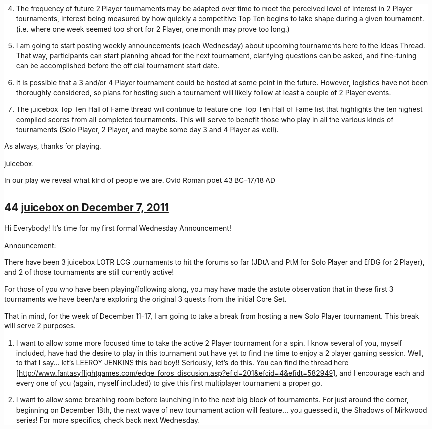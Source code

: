 4) The frequency of future 2 Player tournaments may be adapted over time to meet the perceived level of interest in 2 Player tournaments, interest being measured by how quickly a competitive Top Ten begins to take shape during a given tournament. (i.e. where one week seemed too short for 2 Player, one month may prove too long.)

5) I am going to start posting weekly announcements (each Wednesday) about upcoming tournaments here to the Ideas Thread. That way, participants can start planning ahead for the next tournament, clarifying questions can be asked, and fine-tuning can be accomplished before the official tournament start date.

6) It is possible that a 3 and/or 4 Player tournament could be hosted at some point in the future. However, logistics have not been thoroughly considered, so plans for hosting such a tournament will likely follow at least a couple of 2 Player events.

7) The juicebox Top Ten Hall of Fame thread will continue to feature one Top Ten Hall of Fame list that highlights the ten highest compiled scores from all completed tournaments. This will serve to benefit those who play in all the various kinds of tournaments (Solo Player, 2 Player, and maybe some day 3 and 4 Player as well).

As always, thanks for playing.

juicebox.

In our play we reveal what kind of people we are.
Ovid
Roman poet
43 BC–17/18 AD

## 44 [juicebox on December 7, 2011](https://community.fantasyflightgames.com/topic/56379-the-juicebox-lotr-lcg-tournaments-ideas-thread-now-moved-to-player-community-subforum/?do=findComment&comment=565016)

Hi Everybody! It’s time for my first formal Wednesday Announcement!

Announcement:

There have been 3 juicebox LOTR LCG tournaments to hit the forums so far (JDtA and PtM for Solo Player and EfDG for 2 Player), and 2 of those tournaments are still currently active!

For those of you who have been playing/following along, you may have made the astute observation that in these first 3 tournaments we have been/are exploring the original 3 quests from the initial Core Set.

That in mind, for the week of December 11-17, I am going to take a break from hosting a new Solo Player tournament. This break will serve 2 purposes.

1) I want to allow some more focused time to take the active 2 Player tournament for a spin. I know several of you, myself included, have had the desire to play in this tournament but have yet to find the time to enjoy a 2 player gaming session. Well, to that I say… let’s LEEROY JENKINS this bad boy!! Seriously, let’s do this. You can find the thread here [http://www.fantasyflightgames.com/edge_foros_discusion.asp?efid=201&efcid=4&efidt=582949], and I encourage each and every one of you (again, myself included) to give this first multiplayer tournament a proper go.

2) I want to allow some breathing room before launching in to the next big block of tournaments. For just around the corner, beginning on December 18th, the next wave of new tournament action will feature… you guessed it, the Shadows of Mirkwood series! For more specifics, check back next Wednesday.
